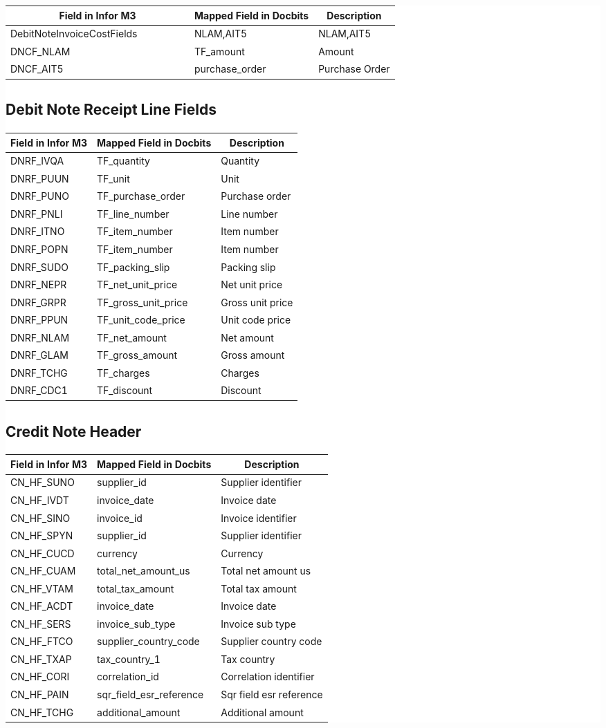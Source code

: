 <table><thead><tr><th width="252">Field in Infor M3</th><th>Mapped Field in Docbits</th><th>Description</th></tr></thead><tbody><tr><td>DebitNoteInvoiceCostFields</td><td>NLAM,AIT5</td><td>NLAM,AIT5</td></tr><tr><td>DNCF_NLAM</td><td>TF_amount</td><td>Amount</td></tr><tr><td>DNCF_AIT5</td><td>purchase_order</td><td>Purchase Order</td></tr></tbody></table>

## Debit Note Receipt Line Fields <a href="#tax-line-fields" id="tax-line-fields"></a>

| Field in Infor M3 | Mapped Field in Docbits | Description      |
| ----------------- | ----------------------- | ---------------- |
| DNRF\_IVQA        | TF\_quantity            | Quantity         |
| DNRF\_PUUN        | TF\_unit                | Unit             |
| DNRF\_PUNO        | TF\_purchase\_order     | Purchase order   |
| DNRF\_PNLI        | TF\_line\_number        | Line number      |
| DNRF\_ITNO        | TF\_item\_number        | Item number      |
| DNRF\_POPN        | TF\_item\_number        | Item number      |
| DNRF\_SUDO        | TF\_packing\_slip       | Packing slip     |
| DNRF\_NEPR        | TF\_net\_unit\_price    | Net unit price   |
| DNRF\_GRPR        | TF\_gross\_unit\_price  | Gross unit price |
| DNRF\_PPUN        | TF\_unit\_code\_price   | Unit code price  |
| DNRF\_NLAM        | TF\_net\_amount         | Net amount       |
| DNRF\_GLAM        | TF\_gross\_amount       | Gross amount     |
| DNRF\_TCHG        | TF\_charges             | Charges          |
| DNRF\_CDC1        | TF\_discount            | Discount         |

## Credit Note Header <a href="#tax-line-fields" id="tax-line-fields"></a>

| Field in Infor M3 | Mapped Field in Docbits    | Description             |
| ----------------- | -------------------------- | ----------------------- |
| CN\_HF\_SUNO      | supplier\_id               | Supplier  identifier    |
| CN\_HF\_IVDT      | invoice\_date              | Invoice date            |
| CN\_HF\_SINO      | invoice\_id                | Invoice identifier      |
| CN\_HF\_SPYN      | supplier\_id               | Supplier identifier     |
| CN\_HF\_CUCD      | currency                   | Currency                |
| CN\_HF\_CUAM      | total\_net\_amount\_us     | Total net amount us     |
| CN\_HF\_VTAM      | total\_tax\_amount         | Total tax amount        |
| CN\_HF\_ACDT      | invoice\_date              | Invoice date            |
| CN\_HF\_SERS      | invoice\_sub\_type         | Invoice sub type        |
| CN\_HF\_FTCO      | supplier\_country\_code    | Supplier country code   |
| CN\_HF\_TXAP      | tax\_country\_1            | Tax country             |
| CN\_HF\_CORI      | correlation\_id            | Correlation identifier  |
| CN\_HF\_PAIN      | sqr\_field\_esr\_reference | Sqr field esr reference |
| CN\_HF\_TCHG      | additional\_amount         | Additional amount       |